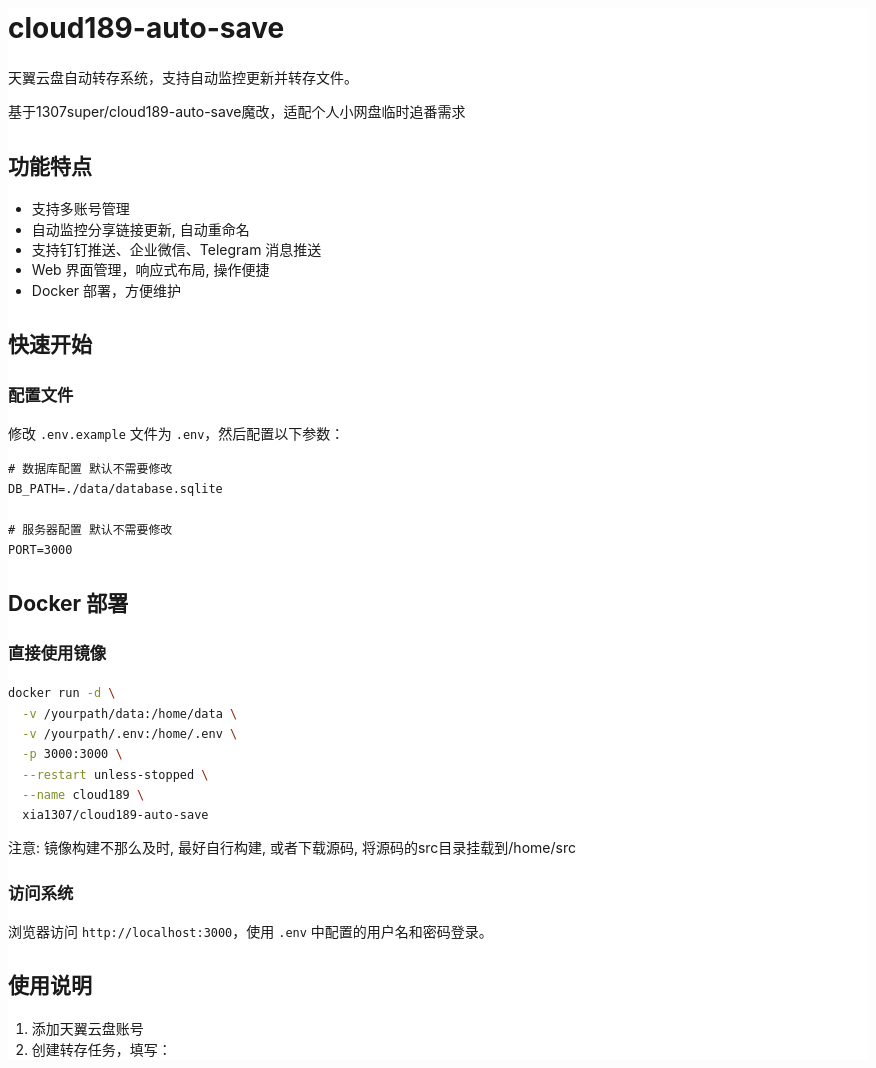 # cloud189-auto-save

天翼云盘自动转存系统，支持自动监控更新并转存文件。

基于1307super/cloud189-auto-save魔改，适配个人小网盘临时追番需求

## 功能特点

- 支持多账号管理
- 自动监控分享链接更新, 自动重命名
- 支持钉钉推送、企业微信、Telegram 消息推送
- Web 界面管理，响应式布局, 操作便捷
- Docker 部署，方便维护

## 快速开始

### 配置文件

修改 `.env.example` 文件为 `.env`，然后配置以下参数：

```
# 数据库配置 默认不需要修改
DB_PATH=./data/database.sqlite

# 服务器配置 默认不需要修改
PORT=3000
```

## Docker 部署

### 直接使用镜像

```bash
docker run -d \
  -v /yourpath/data:/home/data \
  -v /yourpath/.env:/home/.env \
  -p 3000:3000 \
  --restart unless-stopped \
  --name cloud189 \
  xia1307/cloud189-auto-save
```

注意: 镜像构建不那么及时, 最好自行构建, 或者下载源码, 将源码的src目录挂载到/home/src

### 访问系统

浏览器访问 `http://localhost:3000`，使用 `.env` 中配置的用户名和密码登录。

## 使用说明

1. 添加天翼云盘账号
2. 创建转存任务，填写：
